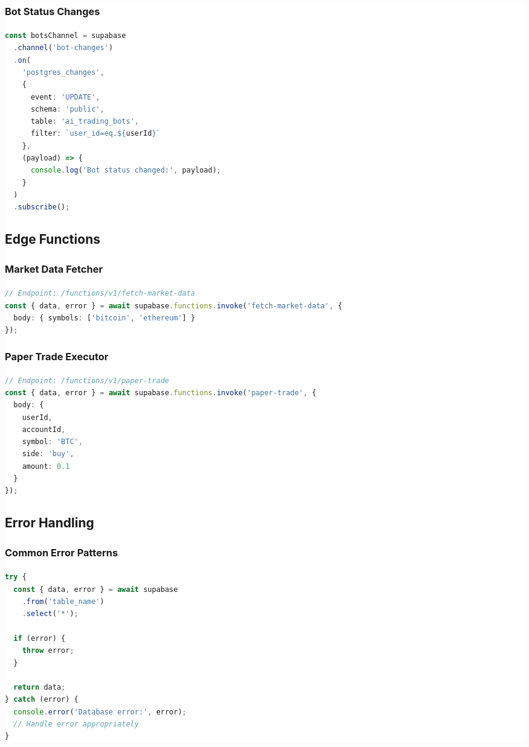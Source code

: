 ### Bot Status Changes
```typescript
const botsChannel = supabase
  .channel('bot-changes')
  .on(
    'postgres_changes',
    {
      event: 'UPDATE',
      schema: 'public',
      table: 'ai_trading_bots',
      filter: `user_id=eq.${userId}`
    },
    (payload) => {
      console.log('Bot status changed:', payload);
    }
  )
  .subscribe();
```

## Edge Functions

### Market Data Fetcher
```typescript
// Endpoint: /functions/v1/fetch-market-data
const { data, error } = await supabase.functions.invoke('fetch-market-data', {
  body: { symbols: ['bitcoin', 'ethereum'] }
});
```

### Paper Trade Executor
```typescript
// Endpoint: /functions/v1/paper-trade
const { data, error } = await supabase.functions.invoke('paper-trade', {
  body: {
    userId,
    accountId,
    symbol: 'BTC',
    side: 'buy',
    amount: 0.1
  }
});
```

## Error Handling

### Common Error Patterns
```typescript
try {
  const { data, error } = await supabase
    .from('table_name')
    .select('*');
    
  if (error) {
    throw error;
  }
  
  return data;
} catch (error) {
  console.error('Database error:', error);
  // Handle error appropriately
}
```
